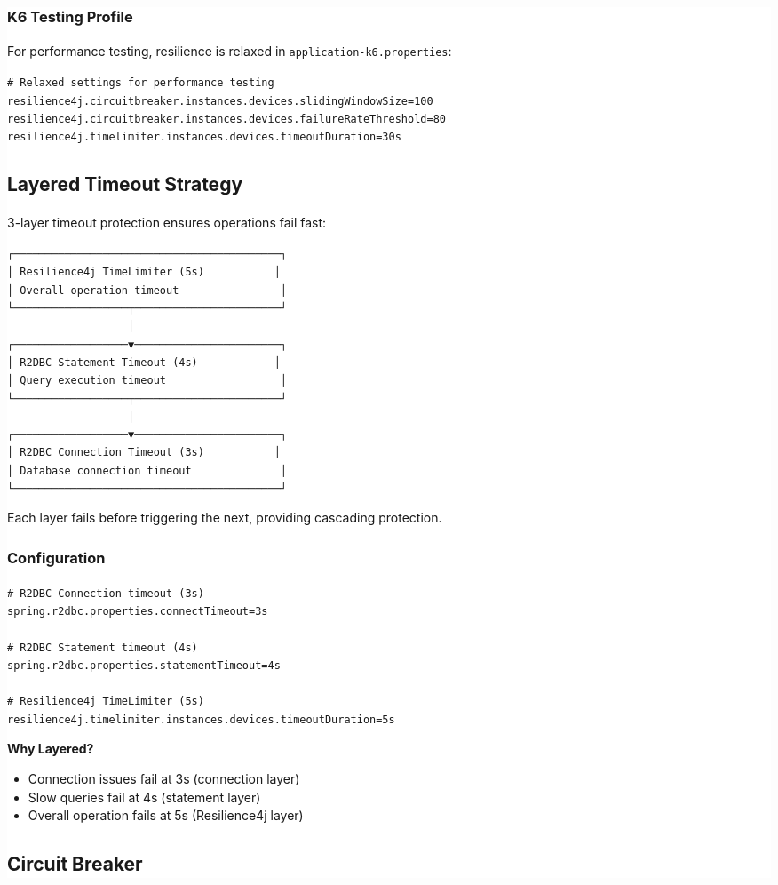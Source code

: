 ### K6 Testing Profile

For performance testing, resilience is relaxed in `application-k6.properties`:

```properties
# Relaxed settings for performance testing
resilience4j.circuitbreaker.instances.devices.slidingWindowSize=100
resilience4j.circuitbreaker.instances.devices.failureRateThreshold=80
resilience4j.timelimiter.instances.devices.timeoutDuration=30s
```

## Layered Timeout Strategy

3-layer timeout protection ensures operations fail fast:

```
┌──────────────────────────────────────────┐
│ Resilience4j TimeLimiter (5s)           │
│ Overall operation timeout                │
└──────────────────┬───────────────────────┘
                   │
┌──────────────────▼───────────────────────┐
│ R2DBC Statement Timeout (4s)            │
│ Query execution timeout                  │
└──────────────────┬───────────────────────┘
                   │
┌──────────────────▼───────────────────────┐
│ R2DBC Connection Timeout (3s)           │
│ Database connection timeout              │
└──────────────────────────────────────────┘
```

Each layer fails before triggering the next, providing cascading protection.

### Configuration

```properties
# R2DBC Connection timeout (3s)
spring.r2dbc.properties.connectTimeout=3s

# R2DBC Statement timeout (4s)
spring.r2dbc.properties.statementTimeout=4s

# Resilience4j TimeLimiter (5s)
resilience4j.timelimiter.instances.devices.timeoutDuration=5s
```

**Why Layered?**
- Connection issues fail at 3s (connection layer)
- Slow queries fail at 4s (statement layer)
- Overall operation fails at 5s (Resilience4j layer)

## Circuit Breaker
